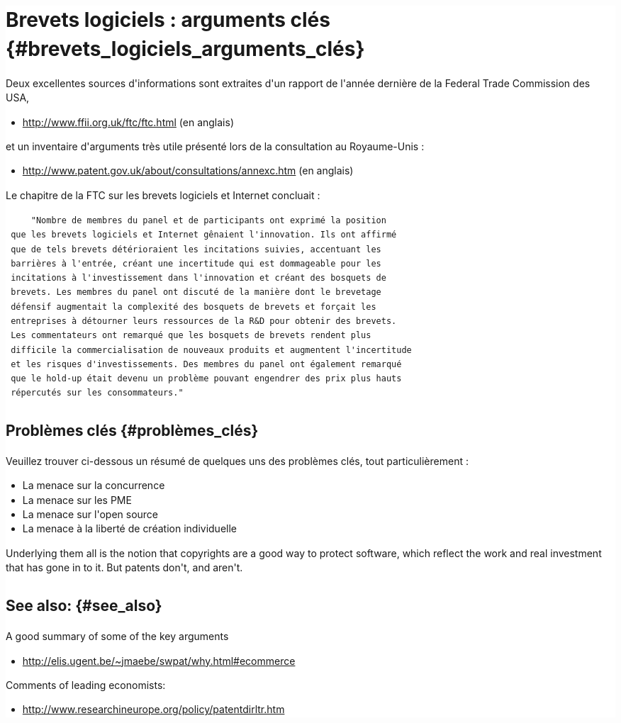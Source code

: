 # Brevets logiciels : arguments clés {#brevets_logiciels_arguments_clés}

Deux excellentes sources d\'informations sont extraites d\'un rapport de
l\'année dernière de la Federal Trade Commission des USA,

-   <http://www.ffii.org.uk/ftc/ftc.html> (en anglais)

et un inventaire d\'arguments très utile présenté lors de la
consultation au Royaume-Unis :

-   <http://www.patent.gov.uk/about/consultations/annexc.htm> (en
    anglais)

Le chapitre de la FTC sur les brevets logiciels et Internet concluait :

`     "Nombre de membres du panel et de participants ont exprimé la position`\
` que les brevets logiciels et Internet gênaient l'innovation. Ils ont affirmé`\
` que de tels brevets détérioraient les incitations suivies, accentuant les`\
` barrières à l'entrée, créant une incertitude qui est dommageable pour les`\
` incitations à l'investissement dans l'innovation et créant des bosquets de`\
` brevets. Les membres du panel ont discuté de la manière dont le brevetage`\
` défensif augmentait la complexité des bosquets de brevets et forçait les`\
` entreprises à détourner leurs ressources de la R&D pour obtenir des brevets.`\
` Les commentateurs ont remarqué que les bosquets de brevets rendent plus`\
` difficile la commercialisation de nouveaux produits et augmentent l'incertitude`\
` et les risques d'investissements. Des membres du panel ont également remarqué`\
` que le hold-up était devenu un problème pouvant engendrer des prix plus hauts`\
` répercutés sur les consommateurs."`

## Problèmes clés {#problèmes_clés}

Veuillez trouver ci-dessous un résumé de quelques uns des problèmes
clés, tout particulièrement :

-   La menace sur la concurrence
-   La menace sur les PME
-   La menace sur l\'open source
-   La menace à la liberté de création individuelle

Underlying them all is the notion that copyrights are a good way to
protect software, which reflect the work and real investment that has
gone in to it. But patents don\'t, and aren\'t.

## See also: {#see_also}

A good summary of some of the key arguments

-   <http://elis.ugent.be/~jmaebe/swpat/why.html#ecommerce>

Comments of leading economists:

-   <http://www.researchineurope.org/policy/patentdirltr.htm>
